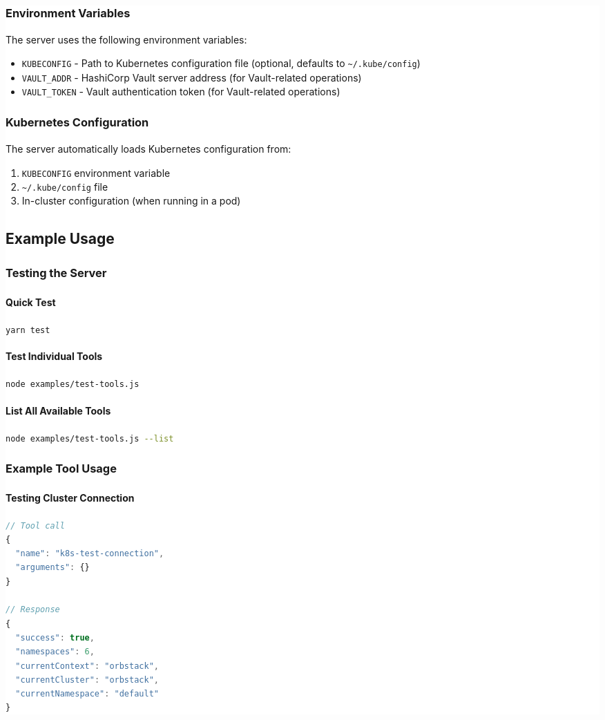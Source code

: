 ### Environment Variables

The server uses the following environment variables:

- `KUBECONFIG` - Path to Kubernetes configuration file (optional, defaults to `~/.kube/config`)
- `VAULT_ADDR` - HashiCorp Vault server address (for Vault-related operations)
- `VAULT_TOKEN` - Vault authentication token (for Vault-related operations)

### Kubernetes Configuration

The server automatically loads Kubernetes configuration from:
1. `KUBECONFIG` environment variable
2. `~/.kube/config` file
3. In-cluster configuration (when running in a pod)

## Example Usage

### Testing the Server

#### Quick Test
```bash
yarn test
```

#### Test Individual Tools
```bash
node examples/test-tools.js
```

#### List All Available Tools
```bash
node examples/test-tools.js --list
```

### Example Tool Usage

#### Testing Cluster Connection
```javascript
// Tool call
{
  "name": "k8s-test-connection",
  "arguments": {}
}

// Response
{
  "success": true,
  "namespaces": 6,
  "currentContext": "orbstack",
  "currentCluster": "orbstack", 
  "currentNamespace": "default"
}
```
